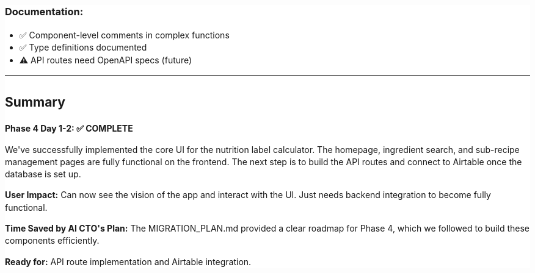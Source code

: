 ### Documentation:
- ✅ Component-level comments in complex functions
- ✅ Type definitions documented
- ⚠️ API routes need OpenAPI specs (future)

---

## Summary

**Phase 4 Day 1-2: ✅ COMPLETE**

We've successfully implemented the core UI for the nutrition label calculator. The homepage, ingredient search, and sub-recipe management pages are fully functional on the frontend. The next step is to build the API routes and connect to Airtable once the database is set up.

**User Impact:** Can now see the vision of the app and interact with the UI. Just needs backend integration to become fully functional.

**Time Saved by AI CTO's Plan:** The MIGRATION_PLAN.md provided a clear roadmap for Phase 4, which we followed to build these components efficiently.

**Ready for:** API route implementation and Airtable integration.
